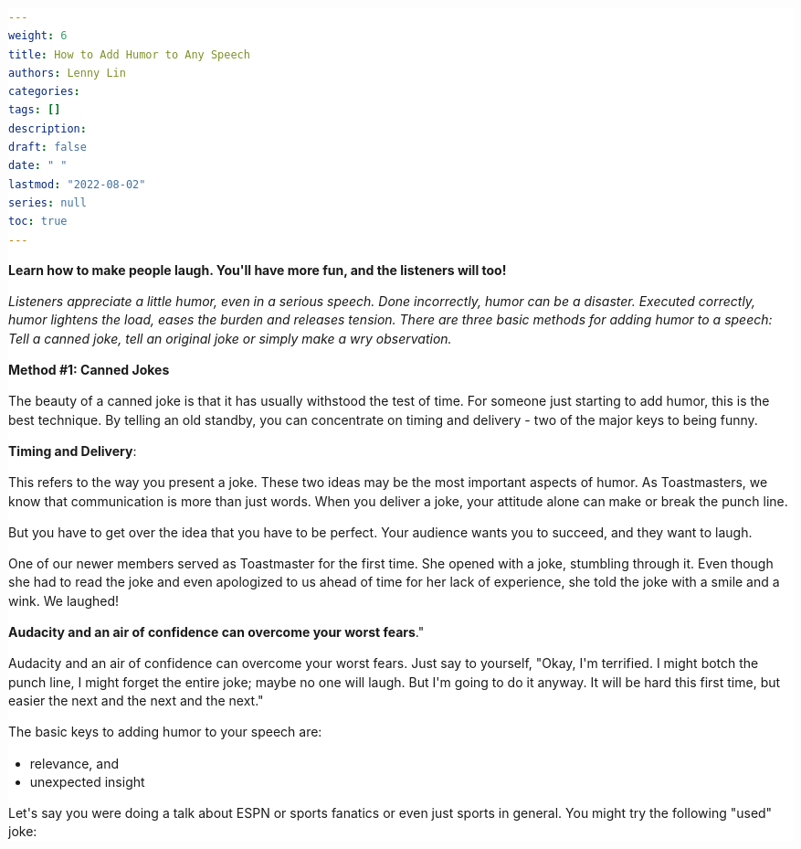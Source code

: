 ```yaml
---
weight: 6
title: How to Add Humor to Any Speech
authors: Lenny Lin
categories: 
tags: []
description: 
draft: false
date: " "
lastmod: "2022-08-02"
series: null
toc: true
---
```



**Learn how to make people laugh. You'll have more fun, and the listeners will too!**

*Listeners appreciate a little humor, even in a serious speech. Done incorrectly, humor can be a disaster. Executed correctly, humor lightens the load, eases the burden and releases tension. There are three basic methods for adding humor to a speech: Tell a canned joke, tell an original joke or simply make a wry observation.*

**Method #1: Canned Jokes**

The beauty of a canned joke is that it has usually withstood the test of time. For someone just starting to add humor, this is the best technique. By telling an old standby, you can concentrate on timing and delivery - two of the major keys to being funny.

**Timing and Delivery**:

This refers to the way you present a joke. These two ideas may be the most important aspects of humor. As Toastmasters, we know that communication is more than just words. When you deliver a joke, your attitude alone can make or break the punch line.

But you have to get over the idea that you have to be perfect. Your audience wants you to succeed, and they want to laugh.

One of our newer members served as Toastmaster for the first time. She opened with a joke, stumbling through it. Even though she had to read the joke and even apologized to us ahead of time for her lack of experience, she told the joke with a smile and a wink. We laughed!

**Audacity and an air of confidence can overcome your worst fears**."

Audacity and an air of confidence can overcome your worst fears. Just say to yourself, "Okay, I'm terrified. I might botch the punch line, I might forget the entire joke; maybe no one will laugh. But I'm going to do it anyway. It will be hard this first time, but easier the next and the next and the next."

The basic keys to adding humor to your speech are:

- relevance, and
- unexpected insight

Let's say you were doing a talk about ESPN or sports fanatics or even just sports in general. You might try the following "used" joke:
